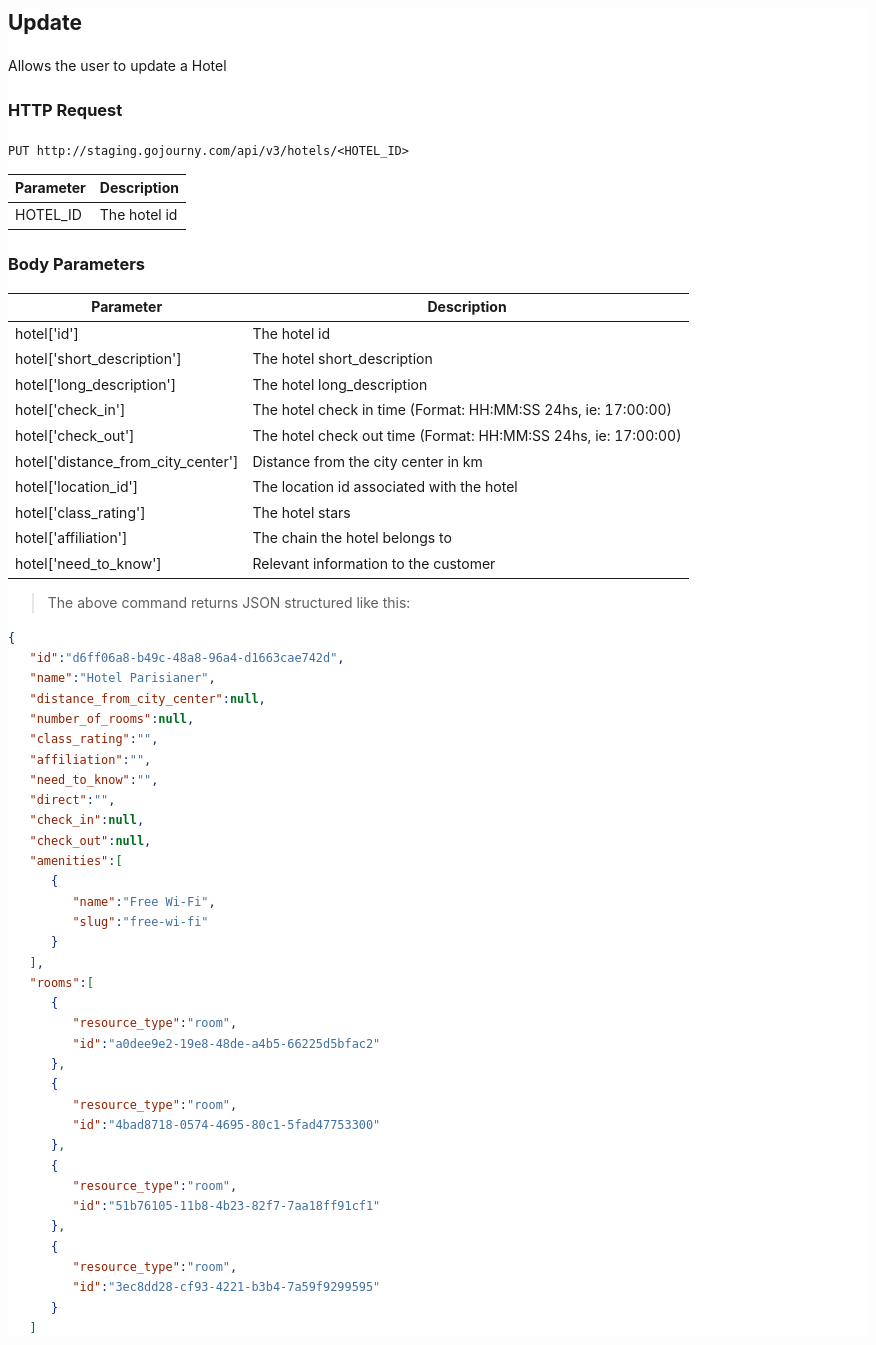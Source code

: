## Update

Allows the user to update a Hotel

### HTTP Request

`PUT http://staging.gojourny.com/api/v3/hotels/<HOTEL_ID>`

Parameter | Description
--------- | -------
HOTEL_ID | The hotel id

### Body Parameters

Parameter | Description
----------|-------------
hotel['id'] | The hotel id
hotel['short_description'] | The hotel short_description
hotel['long_description'] | The hotel long_description
hotel['check_in'] | The hotel check in time (Format: HH:MM:SS 24hs, ie: 17:00:00)
hotel['check_out'] | The hotel check out time (Format: HH:MM:SS 24hs, ie: 17:00:00)
hotel['distance_from_city_center'] | Distance from the city center in km
hotel['location_id'] | The location id associated with the hotel
hotel['class_rating'] | The hotel stars
hotel['affiliation'] | The chain the hotel belongs to
hotel['need_to_know'] | Relevant information to the customer

> The above command returns JSON structured like this:

```json
{
   "id":"d6ff06a8-b49c-48a8-96a4-d1663cae742d",
   "name":"Hotel Parisianer",
   "distance_from_city_center":null,
   "number_of_rooms":null,
   "class_rating":"",
   "affiliation":"",
   "need_to_know":"",
   "direct":"",
   "check_in":null,
   "check_out":null,
   "amenities":[
      {
         "name":"Free Wi-Fi",
         "slug":"free-wi-fi"
      }
   ],
   "rooms":[
      {
         "resource_type":"room",
         "id":"a0dee9e2-19e8-48de-a4b5-66225d5bfac2"
      },
      {
         "resource_type":"room",
         "id":"4bad8718-0574-4695-80c1-5fad47753300"
      },
      {
         "resource_type":"room",
         "id":"51b76105-11b8-4b23-82f7-7aa18ff91cf1"
      },
      {
         "resource_type":"room",
         "id":"3ec8dd28-cf93-4221-b3b4-7a59f9299595"
      }
   ]
```
